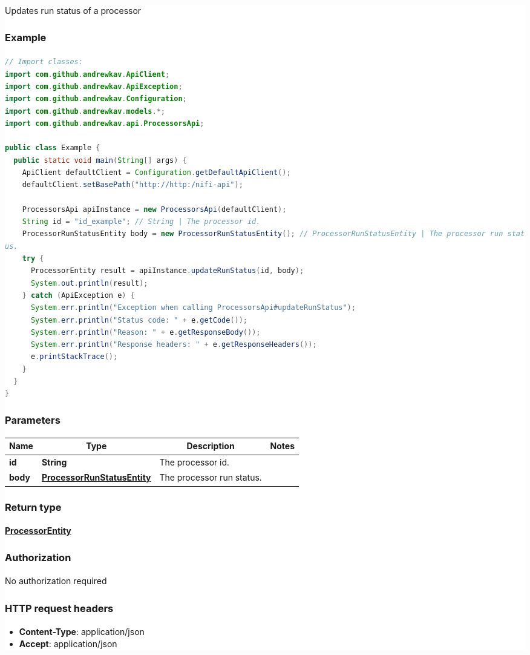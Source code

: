 Updates run status of a processor

### Example
```java
// Import classes:
import com.github.andrewkav.ApiClient;
import com.github.andrewkav.ApiException;
import com.github.andrewkav.Configuration;
import com.github.andrewkav.models.*;
import com.github.andrewkav.api.ProcessorsApi;

public class Example {
  public static void main(String[] args) {
    ApiClient defaultClient = Configuration.getDefaultApiClient();
    defaultClient.setBasePath("http://http:/nifi-api");

    ProcessorsApi apiInstance = new ProcessorsApi(defaultClient);
    String id = "id_example"; // String | The processor id.
    ProcessorRunStatusEntity body = new ProcessorRunStatusEntity(); // ProcessorRunStatusEntity | The processor run status.
    try {
      ProcessorEntity result = apiInstance.updateRunStatus(id, body);
      System.out.println(result);
    } catch (ApiException e) {
      System.err.println("Exception when calling ProcessorsApi#updateRunStatus");
      System.err.println("Status code: " + e.getCode());
      System.err.println("Reason: " + e.getResponseBody());
      System.err.println("Response headers: " + e.getResponseHeaders());
      e.printStackTrace();
    }
  }
}
```

### Parameters

Name | Type | Description  | Notes
------------- | ------------- | ------------- | -------------
 **id** | **String**| The processor id. |
 **body** | [**ProcessorRunStatusEntity**](ProcessorRunStatusEntity.md)| The processor run status. |

### Return type

[**ProcessorEntity**](ProcessorEntity.md)

### Authorization

No authorization required

### HTTP request headers

 - **Content-Type**: application/json
 - **Accept**: application/json
